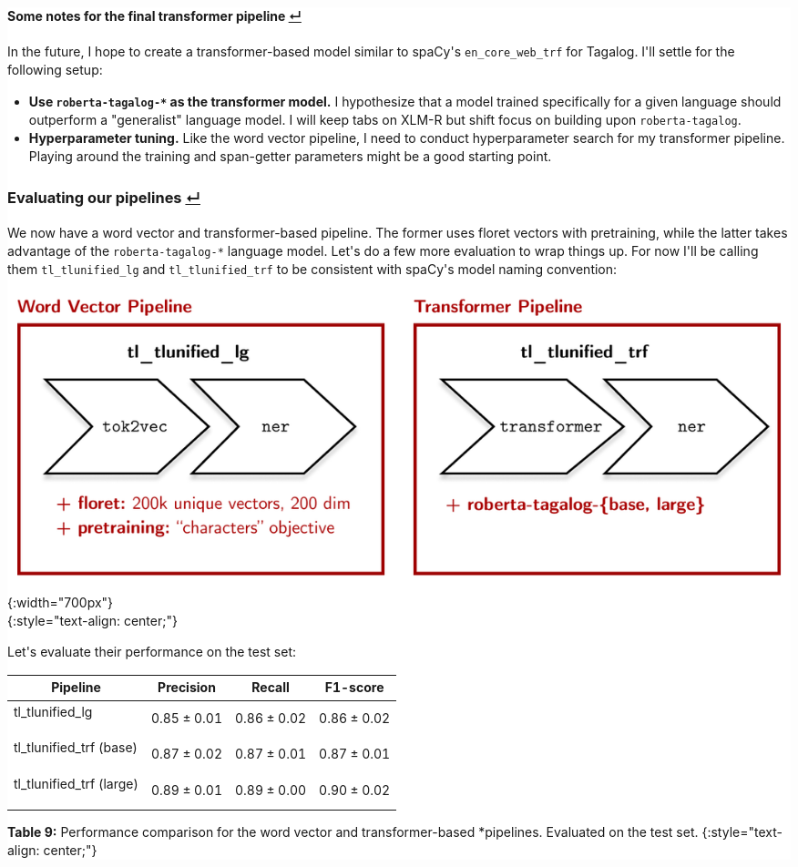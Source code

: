 
#### Some notes for the final transformer pipeline [&crarr;](#toc)

In the future, I hope to create a transformer-based model similar to spaCy's
`en_core_web_trf` for Tagalog. I'll settle for the following setup:

- **Use `roberta-tagalog-*` as the transformer model.** I hypothesize that a
model trained specifically for a given language should outperform a "generalist" language model.
I will keep tabs on XLM-R but shift focus on building upon `roberta-tagalog`.
- **Hyperparameter tuning.** Like the word vector pipeline, I need to conduct hyperparameter
search for my transformer pipeline. Playing around the training and span-getter parameters
might be a good starting point.


### <a id="eval-pipelines"></a> Evaluating our pipelines [&crarr;](#toc)

We now have a word vector and transformer-based pipeline. The former uses floret
vectors with pretraining, while the latter takes advantage of the
`roberta-tagalog-*` language model. Let's do a few more
evaluation to wrap things up. For now I'll be calling them `tl_tlunified_lg` and
`tl_tlunified_trf` to be consistent with spaCy's model naming convention:

![](/assets/png/tagalog-gold-standard/test_pipeline.png){:width="700px"}  
{:style="text-align: center;"}

Let's evaluate their performance on the test set:

| Pipeline                 | Precision       | Recall          | F1-score        |
|--------------------------|-----------------|-----------------|-----------------|
| tl_tlunified_lg          | $$0.85\pm0.01$$ | $$0.86\pm0.02$$ | $$0.86\pm0.02$$ |
| tl_tlunified_trf (base)  | $$0.87\pm0.02$$ | $$0.87\pm0.01$$ | $$0.87\pm0.01$$ |
| tl_tlunified_trf (large) | $$0.89\pm0.01$$ | $$0.89\pm0.00$$ | $$0.90\pm0.02$$ |

**Table 9:**  Performance comparison for the word vector and transformer-based
*pipelines. Evaluated on the test set.
{:style="text-align: center;"}

